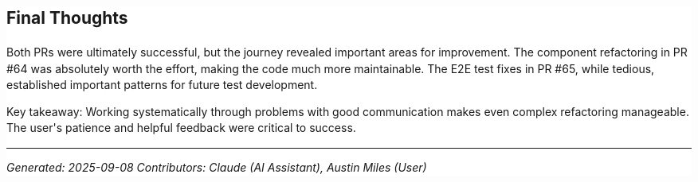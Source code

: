 ## Final Thoughts

Both PRs were ultimately successful, but the journey revealed important areas for improvement. The component refactoring in PR #64 was absolutely worth the effort, making the code much more maintainable. The E2E test fixes in PR #65, while tedious, established important patterns for future test development.

Key takeaway: Working systematically through problems with good communication makes even complex refactoring manageable. The user's patience and helpful feedback were critical to success.

---
*Generated: 2025-09-08*
*Contributors: Claude (AI Assistant), Austin Miles (User)*